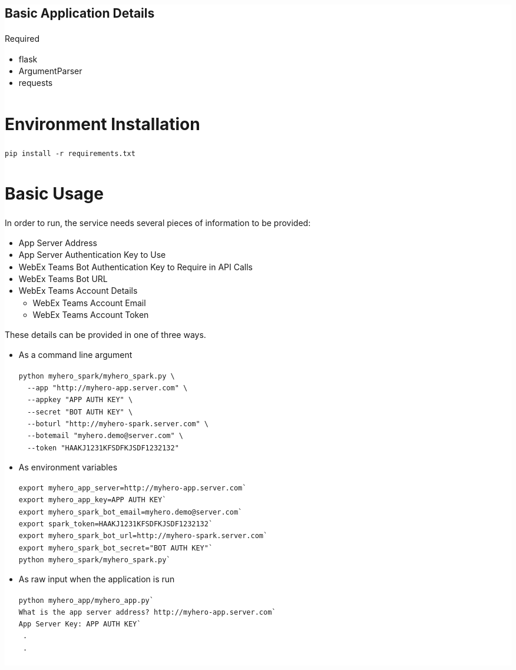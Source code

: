 ## Basic Application Details

Required

* flask
* ArgumentParser
* requests

# Environment Installation

    pip install -r requirements.txt

# Basic Usage

In order to run, the service needs several pieces of information to be provided:

* App Server Address
* App Server Authentication Key to Use
* WebEx Teams Bot Authentication Key to Require in API Calls
* WebEx Teams Bot URL
* WebEx Teams Account Details
  * WebEx Teams Account Email
  * WebEx Teams Account Token

These details can be provided in one of three ways.

* As a command line argument

	```
	python myhero_spark/myhero_spark.py \
	  --app "http://myhero-app.server.com" \
	  --appkey "APP AUTH KEY" \
	  --secret "BOT AUTH KEY" \
	  --boturl "http://myhero-spark.server.com" \
	  --botemail "myhero.demo@server.com" \
	  --token "HAAKJ1231KFSDFKJSDF1232132"
	```
  
* As environment variables

	```
	export myhero_app_server=http://myhero-app.server.com`
	export myhero_app_key=APP AUTH KEY`
	export myhero_spark_bot_email=myhero.demo@server.com`
	export spark_token=HAAKJ1231KFSDFKJSDF1232132`
	export myhero_spark_bot_url=http://myhero-spark.server.com`
	export myhero_spark_bot_secret="BOT AUTH KEY"`
	python myhero_spark/myhero_spark.py`
	```

* As raw input when the application is run

	```
	python myhero_app/myhero_app.py`
	What is the app server address? http://myhero-app.server.com`
	App Server Key: APP AUTH KEY`
	 .
	 .
	